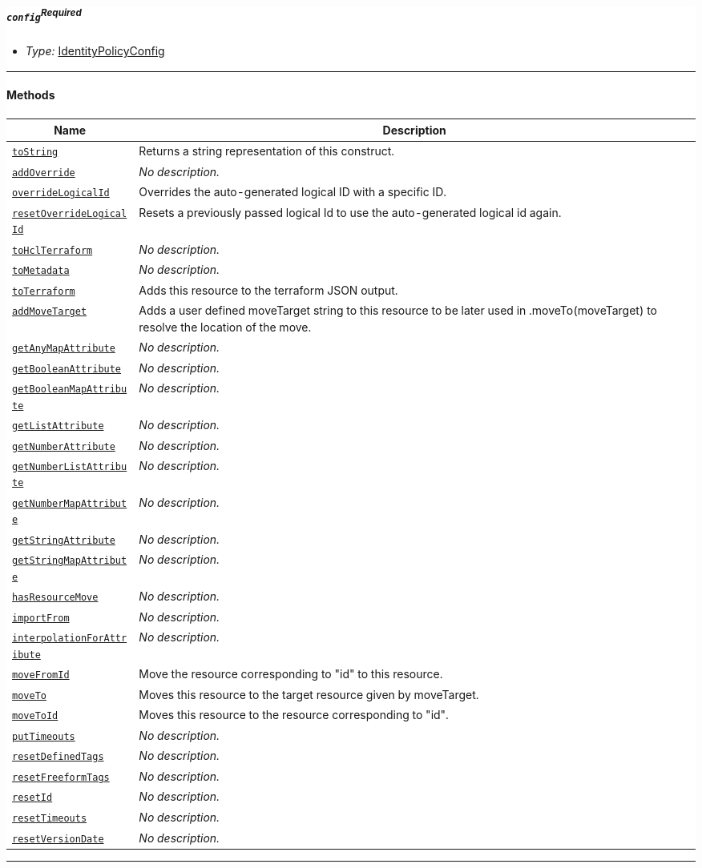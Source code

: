 ##### `config`<sup>Required</sup> <a name="config" id="rhizo-co-terraform-provider-oci.identityPolicy.IdentityPolicy.Initializer.parameter.config"></a>

- *Type:* <a href="#rhizo-co-terraform-provider-oci.identityPolicy.IdentityPolicyConfig">IdentityPolicyConfig</a>

---

#### Methods <a name="Methods" id="Methods"></a>

| **Name** | **Description** |
| --- | --- |
| <code><a href="#rhizo-co-terraform-provider-oci.identityPolicy.IdentityPolicy.toString">toString</a></code> | Returns a string representation of this construct. |
| <code><a href="#rhizo-co-terraform-provider-oci.identityPolicy.IdentityPolicy.addOverride">addOverride</a></code> | *No description.* |
| <code><a href="#rhizo-co-terraform-provider-oci.identityPolicy.IdentityPolicy.overrideLogicalId">overrideLogicalId</a></code> | Overrides the auto-generated logical ID with a specific ID. |
| <code><a href="#rhizo-co-terraform-provider-oci.identityPolicy.IdentityPolicy.resetOverrideLogicalId">resetOverrideLogicalId</a></code> | Resets a previously passed logical Id to use the auto-generated logical id again. |
| <code><a href="#rhizo-co-terraform-provider-oci.identityPolicy.IdentityPolicy.toHclTerraform">toHclTerraform</a></code> | *No description.* |
| <code><a href="#rhizo-co-terraform-provider-oci.identityPolicy.IdentityPolicy.toMetadata">toMetadata</a></code> | *No description.* |
| <code><a href="#rhizo-co-terraform-provider-oci.identityPolicy.IdentityPolicy.toTerraform">toTerraform</a></code> | Adds this resource to the terraform JSON output. |
| <code><a href="#rhizo-co-terraform-provider-oci.identityPolicy.IdentityPolicy.addMoveTarget">addMoveTarget</a></code> | Adds a user defined moveTarget string to this resource to be later used in .moveTo(moveTarget) to resolve the location of the move. |
| <code><a href="#rhizo-co-terraform-provider-oci.identityPolicy.IdentityPolicy.getAnyMapAttribute">getAnyMapAttribute</a></code> | *No description.* |
| <code><a href="#rhizo-co-terraform-provider-oci.identityPolicy.IdentityPolicy.getBooleanAttribute">getBooleanAttribute</a></code> | *No description.* |
| <code><a href="#rhizo-co-terraform-provider-oci.identityPolicy.IdentityPolicy.getBooleanMapAttribute">getBooleanMapAttribute</a></code> | *No description.* |
| <code><a href="#rhizo-co-terraform-provider-oci.identityPolicy.IdentityPolicy.getListAttribute">getListAttribute</a></code> | *No description.* |
| <code><a href="#rhizo-co-terraform-provider-oci.identityPolicy.IdentityPolicy.getNumberAttribute">getNumberAttribute</a></code> | *No description.* |
| <code><a href="#rhizo-co-terraform-provider-oci.identityPolicy.IdentityPolicy.getNumberListAttribute">getNumberListAttribute</a></code> | *No description.* |
| <code><a href="#rhizo-co-terraform-provider-oci.identityPolicy.IdentityPolicy.getNumberMapAttribute">getNumberMapAttribute</a></code> | *No description.* |
| <code><a href="#rhizo-co-terraform-provider-oci.identityPolicy.IdentityPolicy.getStringAttribute">getStringAttribute</a></code> | *No description.* |
| <code><a href="#rhizo-co-terraform-provider-oci.identityPolicy.IdentityPolicy.getStringMapAttribute">getStringMapAttribute</a></code> | *No description.* |
| <code><a href="#rhizo-co-terraform-provider-oci.identityPolicy.IdentityPolicy.hasResourceMove">hasResourceMove</a></code> | *No description.* |
| <code><a href="#rhizo-co-terraform-provider-oci.identityPolicy.IdentityPolicy.importFrom">importFrom</a></code> | *No description.* |
| <code><a href="#rhizo-co-terraform-provider-oci.identityPolicy.IdentityPolicy.interpolationForAttribute">interpolationForAttribute</a></code> | *No description.* |
| <code><a href="#rhizo-co-terraform-provider-oci.identityPolicy.IdentityPolicy.moveFromId">moveFromId</a></code> | Move the resource corresponding to "id" to this resource. |
| <code><a href="#rhizo-co-terraform-provider-oci.identityPolicy.IdentityPolicy.moveTo">moveTo</a></code> | Moves this resource to the target resource given by moveTarget. |
| <code><a href="#rhizo-co-terraform-provider-oci.identityPolicy.IdentityPolicy.moveToId">moveToId</a></code> | Moves this resource to the resource corresponding to "id". |
| <code><a href="#rhizo-co-terraform-provider-oci.identityPolicy.IdentityPolicy.putTimeouts">putTimeouts</a></code> | *No description.* |
| <code><a href="#rhizo-co-terraform-provider-oci.identityPolicy.IdentityPolicy.resetDefinedTags">resetDefinedTags</a></code> | *No description.* |
| <code><a href="#rhizo-co-terraform-provider-oci.identityPolicy.IdentityPolicy.resetFreeformTags">resetFreeformTags</a></code> | *No description.* |
| <code><a href="#rhizo-co-terraform-provider-oci.identityPolicy.IdentityPolicy.resetId">resetId</a></code> | *No description.* |
| <code><a href="#rhizo-co-terraform-provider-oci.identityPolicy.IdentityPolicy.resetTimeouts">resetTimeouts</a></code> | *No description.* |
| <code><a href="#rhizo-co-terraform-provider-oci.identityPolicy.IdentityPolicy.resetVersionDate">resetVersionDate</a></code> | *No description.* |

---